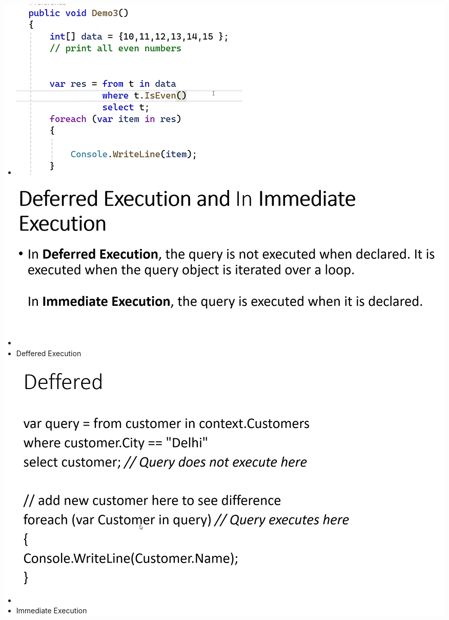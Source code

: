 - ![alt text](image-126.png)
- ![alt text](image-127.png)
- Deffered Execution
- ![alt text](image-129.png)
- Immediate Execution